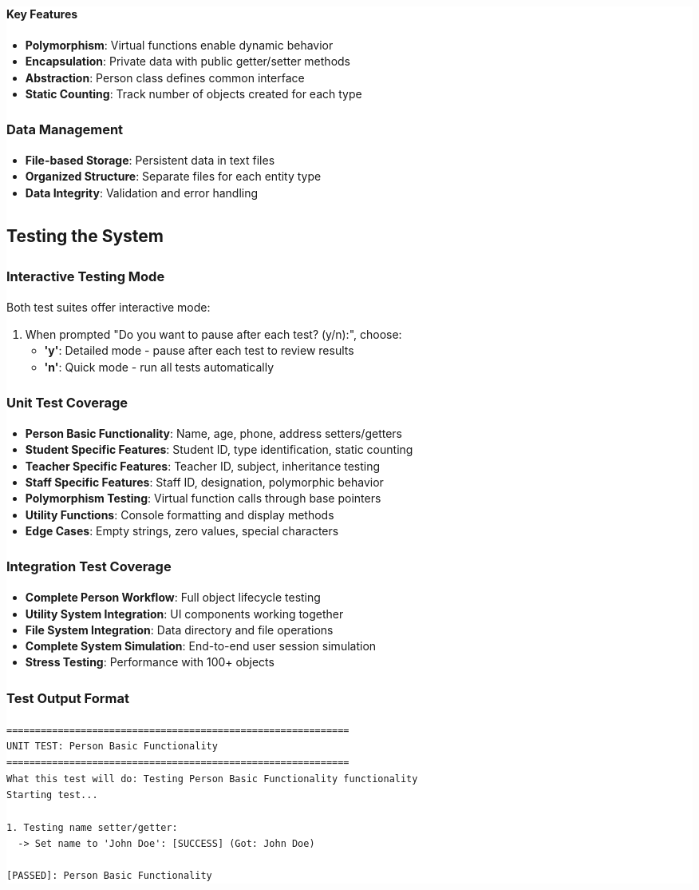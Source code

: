 #### Key Features
- **Polymorphism**: Virtual functions enable dynamic behavior
- **Encapsulation**: Private data with public getter/setter methods
- **Abstraction**: Person class defines common interface
- **Static Counting**: Track number of objects created for each type

### Data Management
- **File-based Storage**: Persistent data in text files
- **Organized Structure**: Separate files for each entity type
- **Data Integrity**: Validation and error handling

## Testing the System

### Interactive Testing Mode

Both test suites offer interactive mode:
1. When prompted "Do you want to pause after each test? (y/n):", choose:
   - **'y'**: Detailed mode - pause after each test to review results
   - **'n'**: Quick mode - run all tests automatically

### Unit Test Coverage
- **Person Basic Functionality**: Name, age, phone, address setters/getters
- **Student Specific Features**: Student ID, type identification, static counting
- **Teacher Specific Features**: Teacher ID, subject, inheritance testing
- **Staff Specific Features**: Staff ID, designation, polymorphic behavior
- **Polymorphism Testing**: Virtual function calls through base pointers
- **Utility Functions**: Console formatting and display methods
- **Edge Cases**: Empty strings, zero values, special characters

### Integration Test Coverage
- **Complete Person Workflow**: Full object lifecycle testing
- **Utility System Integration**: UI components working together
- **File System Integration**: Data directory and file operations
- **Complete System Simulation**: End-to-end user session simulation
- **Stress Testing**: Performance with 100+ objects

### Test Output Format
```
============================================================
UNIT TEST: Person Basic Functionality
============================================================
What this test will do: Testing Person Basic Functionality functionality
Starting test...

1. Testing name setter/getter:
  -> Set name to 'John Doe': [SUCCESS] (Got: John Doe)

[PASSED]: Person Basic Functionality
```
